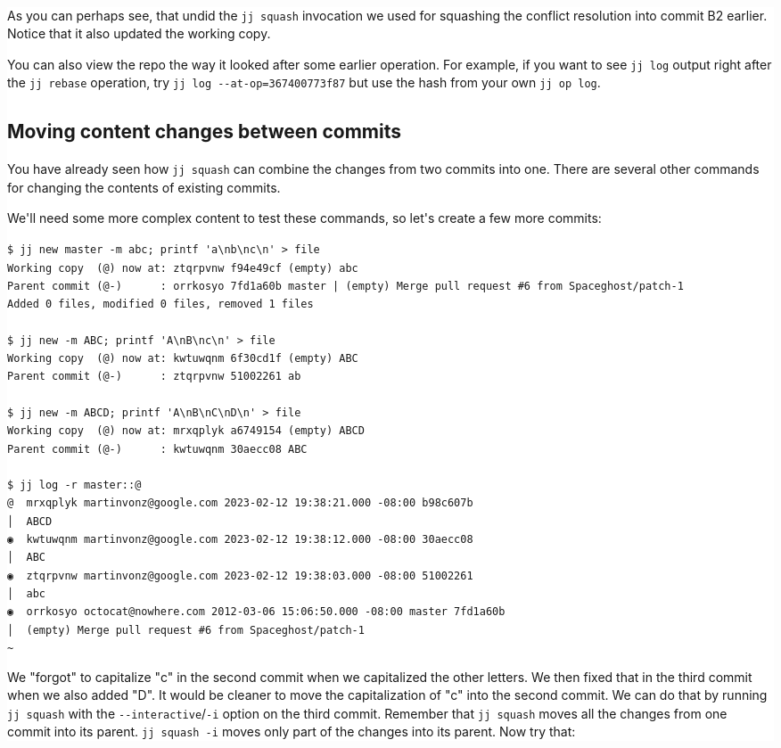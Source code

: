 As you can perhaps see, that undid the `jj squash` invocation we used for
squashing the conflict resolution into commit B2 earlier. Notice that it also
updated the working copy.

You can also view the repo the way it looked after some earlier operation. For
example, if you want to see `jj log` output right after the `jj rebase`
operation, try `jj log --at-op=367400773f87` but use the hash from your own
`jj op log`.

## Moving content changes between commits

You have already seen how `jj squash` can combine the changes from two commits
into one. There are several other commands for changing the contents of existing
commits.

We'll need some more complex content to test these commands, so let's create a
few more commits:

```shell
$ jj new master -m abc; printf 'a\nb\nc\n' > file
Working copy  (@) now at: ztqrpvnw f94e49cf (empty) abc
Parent commit (@-)      : orrkosyo 7fd1a60b master | (empty) Merge pull request #6 from Spaceghost/patch-1
Added 0 files, modified 0 files, removed 1 files

$ jj new -m ABC; printf 'A\nB\nc\n' > file
Working copy  (@) now at: kwtuwqnm 6f30cd1f (empty) ABC
Parent commit (@-)      : ztqrpvnw 51002261 ab

$ jj new -m ABCD; printf 'A\nB\nC\nD\n' > file
Working copy  (@) now at: mrxqplyk a6749154 (empty) ABCD
Parent commit (@-)      : kwtuwqnm 30aecc08 ABC

$ jj log -r master::@
@  mrxqplyk martinvonz@google.com 2023-02-12 19:38:21.000 -08:00 b98c607b
│  ABCD
◉  kwtuwqnm martinvonz@google.com 2023-02-12 19:38:12.000 -08:00 30aecc08
│  ABC
◉  ztqrpvnw martinvonz@google.com 2023-02-12 19:38:03.000 -08:00 51002261
│  abc
◉  orrkosyo octocat@nowhere.com 2012-03-06 15:06:50.000 -08:00 master 7fd1a60b
│  (empty) Merge pull request #6 from Spaceghost/patch-1
~
```

We "forgot" to capitalize "c" in the second commit when we capitalized the other
letters. We then fixed that in the third commit when we also added "D". It would
be cleaner to move the capitalization of "c" into the second commit. We can do
that by running `jj squash` with the `--interactive`/`-i` option on the third
commit. Remember that `jj squash` moves all the changes from one commit into its
parent. `jj squash -i` moves only part of the changes into its parent. Now try
that:
